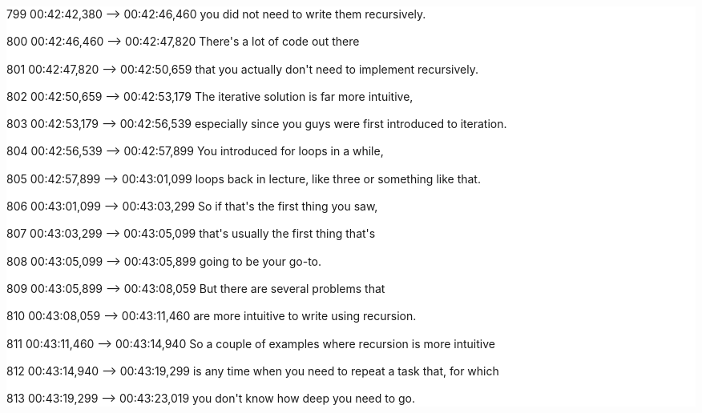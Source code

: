 799
00:42:42,380 --> 00:42:46,460
you did not need to write them recursively.

800
00:42:46,460 --> 00:42:47,820
There's a lot of code out there

801
00:42:47,820 --> 00:42:50,659
that you actually don't need to implement recursively.

802
00:42:50,659 --> 00:42:53,179
The iterative solution is far more intuitive,

803
00:42:53,179 --> 00:42:56,539
especially since you guys were first introduced to iteration.

804
00:42:56,539 --> 00:42:57,899
You introduced for loops in a while,

805
00:42:57,899 --> 00:43:01,099
loops back in lecture, like three or something like that.

806
00:43:01,099 --> 00:43:03,299
So if that's the first thing you saw,

807
00:43:03,299 --> 00:43:05,099
that's usually the first thing that's

808
00:43:05,099 --> 00:43:05,899
going to be your go-to.

809
00:43:05,899 --> 00:43:08,059
But there are several problems that

810
00:43:08,059 --> 00:43:11,460
are more intuitive to write using recursion.

811
00:43:11,460 --> 00:43:14,940
So a couple of examples where recursion is more intuitive

812
00:43:14,940 --> 00:43:19,299
is any time when you need to repeat a task that, for which

813
00:43:19,299 --> 00:43:23,019
you don't know how deep you need to go.
